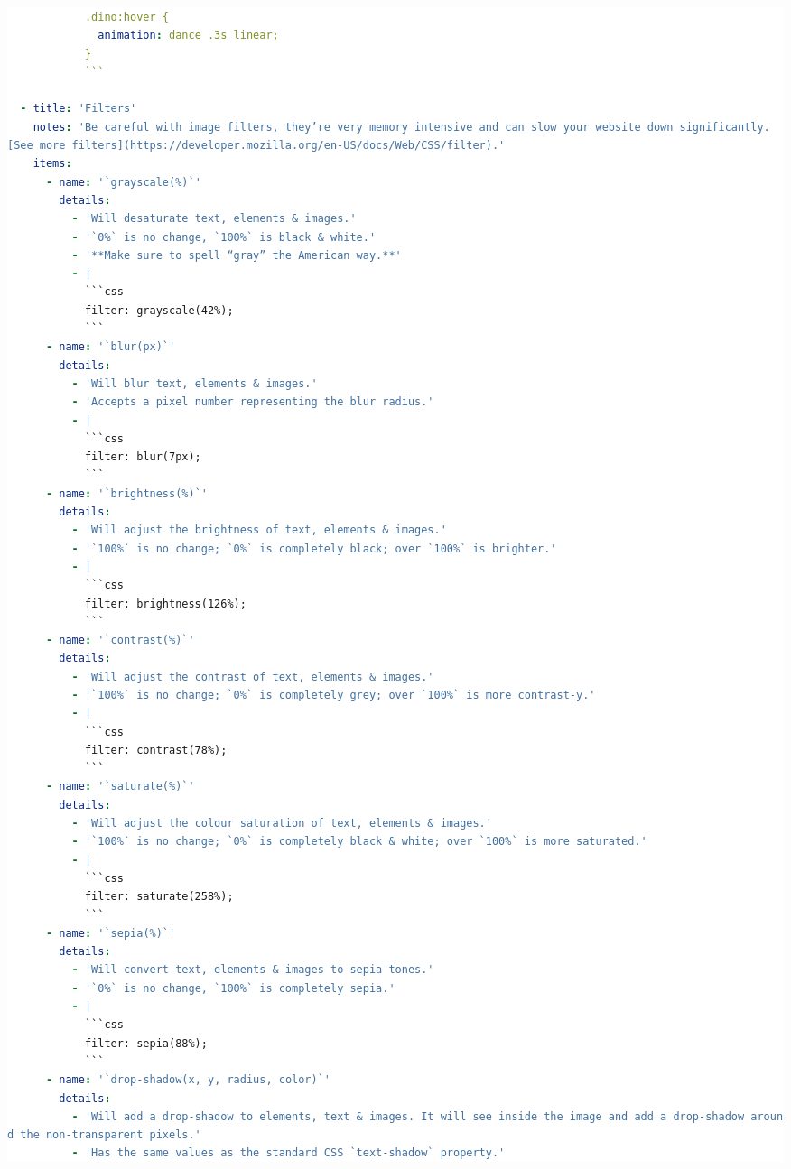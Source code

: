 ```yaml
            .dino:hover {
              animation: dance .3s linear;
            }
            ```

  - title: 'Filters'
    notes: 'Be careful with image filters, they’re very memory intensive and can slow your website down significantly. [See more filters](https://developer.mozilla.org/en-US/docs/Web/CSS/filter).'
    items:
      - name: '`grayscale(%)`'
        details:
          - 'Will desaturate text, elements & images.'
          - '`0%` is no change, `100%` is black & white.'
          - '**Make sure to spell “gray” the American way.**'
          - |
            ```css
            filter: grayscale(42%);
            ```
      - name: '`blur(px)`'
        details:
          - 'Will blur text, elements & images.'
          - 'Accepts a pixel number representing the blur radius.'
          - |
            ```css
            filter: blur(7px);
            ```
      - name: '`brightness(%)`'
        details:
          - 'Will adjust the brightness of text, elements & images.'
          - '`100%` is no change; `0%` is completely black; over `100%` is brighter.'
          - |
            ```css
            filter: brightness(126%);
            ```
      - name: '`contrast(%)`'
        details:
          - 'Will adjust the contrast of text, elements & images.'
          - '`100%` is no change; `0%` is completely grey; over `100%` is more contrast-y.'
          - |
            ```css
            filter: contrast(78%);
            ```
      - name: '`saturate(%)`'
        details:
          - 'Will adjust the colour saturation of text, elements & images.'
          - '`100%` is no change; `0%` is completely black & white; over `100%` is more saturated.'
          - |
            ```css
            filter: saturate(258%);
            ```
      - name: '`sepia(%)`'
        details:
          - 'Will convert text, elements & images to sepia tones.'
          - '`0%` is no change, `100%` is completely sepia.'
          - |
            ```css
            filter: sepia(88%);
            ```
      - name: '`drop-shadow(x, y, radius, color)`'
        details:
          - 'Will add a drop-shadow to elements, text & images. It will see inside the image and add a drop-shadow around the non-transparent pixels.'
          - 'Has the same values as the standard CSS `text-shadow` property.'
```
